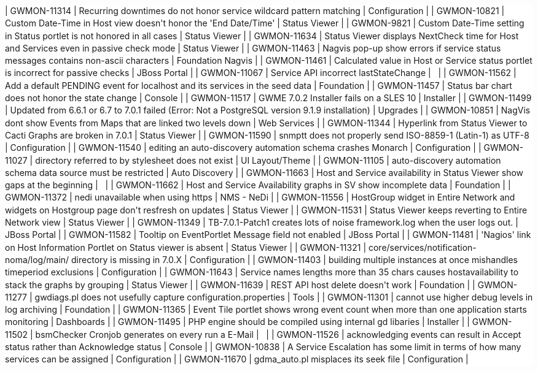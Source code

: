 | GWMON-11314 | Recurring downtimes do not honor service wildcard pattern matching | Configuration |
| GWMON-10821 | Custom Date-Time in Host view doesn't honor the 'End Date/Time' | Status Viewer |
| GWMON-9821 | Custom Date-Time setting in Status portlet is not honored in all cases | Status Viewer |
| GWMON-11634 | Status Viewer displays NextCheck time for Host and Services even in passive check mode | Status Viewer |
| GWMON-11463 | Nagvis pop-up show errors if service status messages contains non-ascii characters | Foundation Nagvis |
| GWMON-11461 | Calculated value in Host or Service status portlet is incorrect for passive checks | JBoss Portal |
| GWMON-11067 | Service API incorrect lastStateChange | &nbsp; |
| GWMON-11562 | Add a default PENDING event for localhost and its services in the seed data | Foundation |
| GWMON-11457 | Status bar chart does not honor the state change | Console |
| GWMON-11517 | GWME 7.0.2 Installer fails on a SLES 10 | Installer |
| GWMON-11499 | Updated from 6.6.1 or 6.7 to 7.0.1 failed (Error: Not a PostgreSQL version 9.1.9 installation) | Upgrades |
| GWMON-10851 | NagVis dont show Events from Maps that are linked two levels down | Web Services |
| GWMON-11344 | Hyperlink from Status Viewer to Cacti Graphs are broken in 7.0.1 | Status Viewer |
| GWMON-11590 | snmptt does not properly send ISO-8859-1 (Latin-1) as UTF-8 | Configuration |
| GWMON-11540 | editing an auto-discovery automation schema crashes Monarch | Configuration |
| GWMON-11027 | directory referred to by stylesheet does not exist | UI Layout/Theme |
| GWMON-11105 | auto-discovery automation schema data source must be restricted | Auto Discovery |
| GWMON-11663 | Host and Service availability in Status Viewer show gaps at the beginning | &nbsp; |
| GWMON-11662 | Host and Service Availability graphs in SV show incomplete data | Foundation |
| GWMON-11372 | nedi unavailable when using https | NMS - NeDi |
| GWMON-11556 | HostGroup widget in Entire Network and widgets on Hostgroup page don't resfresh on updates | Status Viewer |
| GWMON-11531 | Status Viewer keeps reverting to Entire Network view | Status Viewer |
| GWMON-11349 | TB-7.0.1-Patch1 creates lots of noise framework.log when the user logs out. | JBoss Portal |
| GWMON-11582 | Tooltip on EventPortlet Message field not enabled | JBoss Portal |
| GWMON-11481 | 'Nagios' link on Host Information Portlet on Status viewer is absent | Status Viewer |
| GWMON-11321 | core/services/notification-noma/log/main/ directory is missing in 7.0.X | Configuration |
| GWMON-11403 | building multiple instances at once mishandles timeperiod exclusions | Configuration |
| GWMON-11643 | Service names lengths more than 35 chars causes hostavailability to stack the graphs by grouping | Status Viewer |
| GWMON-11639 | REST API host delete doesn't work | Foundation |
| GWMON-11277 | gwdiags.pl does not usefully capture configuration.properties | Tools |
| GWMON-11301 | cannot use higher debug levels in log archiving | Foundation |
| GWMON-11365 | Event Tile portlet shows wrong event count when more than one application starts monitoring | Dashboards |
| GWMON-11495 | PHP engine should be compiled using internal gd libaries | Installer |
| GWMON-11502 | bsmChecker Cronjob generates on every run a E-Mail | &nbsp; |
| GWMON-11526 | acknowledging events can result in Accept status rather than Acknowledge status | Console |
| GWMON-10838 | A Service Escalation has some limit in terms of how many services can be assigned | Configuration |
| GWMON-11670 | gdma\_auto.pl misplaces its seek file | Configuration |